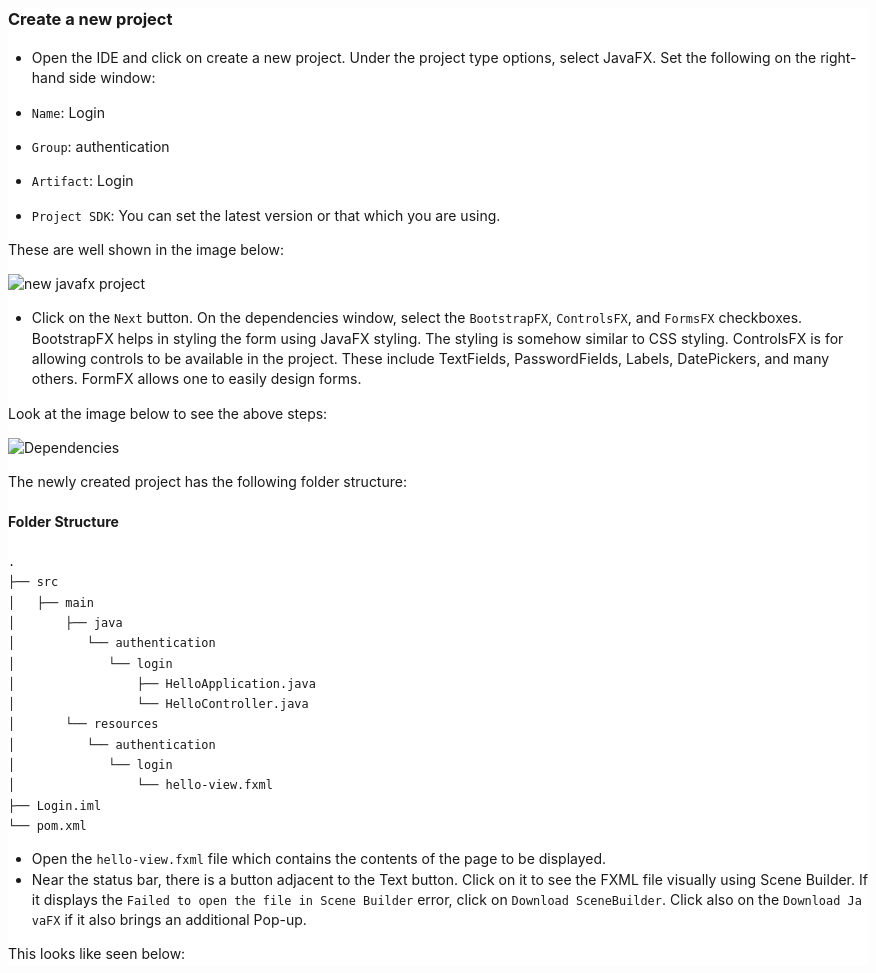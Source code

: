 ### Create a new project

- Open the IDE and click on create a new project. Under the project type options, select JavaFX.
  Set the following on the right-hand side window:

- `Name`: Login
- `Group`: authentication
- `Artifact`: Login
- `Project SDK`: You can set the latest version or that which you are using.

These are well shown in the image below:

![new javafx project](/engineering-education/creating-an-animated-javafx-field-validation-alert/new-javafx-project.png "New-JavaFX project")

- Click on the `Next` button. On the dependencies window, select the `BootstrapFX`, `ControlsFX`, and `FormsFX` checkboxes.
  BootstrapFX helps in styling the form using JavaFX styling. The styling is somehow similar to CSS styling.
  ControlsFX is for allowing controls to be available in the project.
  These include TextFields, PasswordFields, Labels, DatePickers, and many others. FormFX allows one to easily design forms.

Look at the image below to see the above steps:

![Dependencies](/engineering-education/creating-an-animated-javafx-field-validation-alert/dependencies.png "dependencies")

The newly created project has the following folder structure:

#### Folder Structure

```shell
.
├── src
│   ├── main
│       ├── java
│          └── authentication
│             └── login
│                 ├── HelloApplication.java
│                 └── HelloController.java
│       └── resources
│          └── authentication
│             └── login
│                 └── hello-view.fxml
├── Login.iml
└── pom.xml
```

- Open the `hello-view.fxml` file which contains the contents of the page to be displayed.
-  Near the status bar, there is a button adjacent to the Text button.
  Click on it to see the FXML file visually using Scene Builder. If it displays the `Failed to open the file in Scene Builder` error, click on `Download SceneBuilder`.
  Click also on the `Download JavaFX` if it also brings an additional Pop-up.

This looks like seen below:
